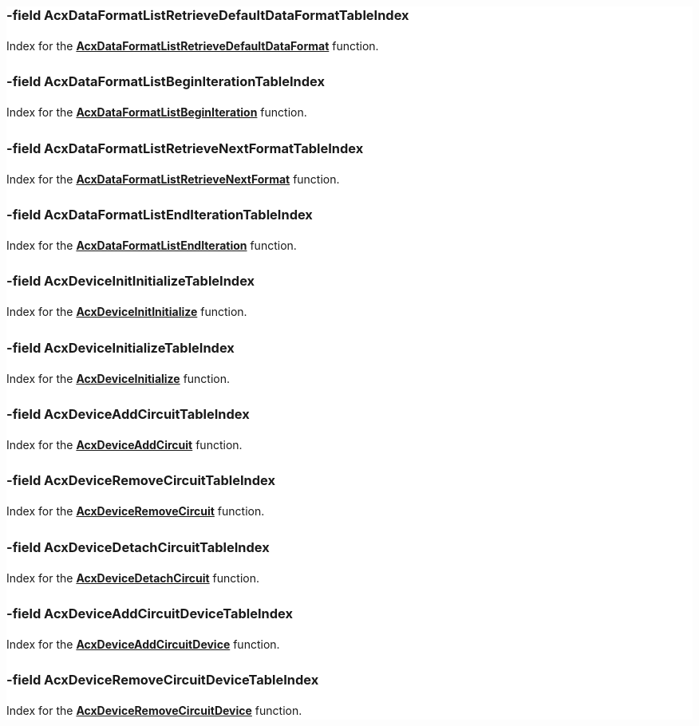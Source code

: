 ### -field AcxDataFormatListRetrieveDefaultDataFormatTableIndex

Index for the **[AcxDataFormatListRetrieveDefaultDataFormat](../acxdataformat/nf-acxdataformat-acxdataformatlistretrievedefaultdataformat.md)** function.

### -field AcxDataFormatListBeginIterationTableIndex

Index for the **[AcxDataFormatListBeginIteration](../acxdataformat/nf-acxdataformat-acxdataformatlistbeginiteration.md)** function.

### -field AcxDataFormatListRetrieveNextFormatTableIndex

Index for the **[AcxDataFormatListRetrieveNextFormat](../acxdataformat/nf-acxdataformat-acxdataformatlistretrievenextformat.md)** function.

### -field AcxDataFormatListEndIterationTableIndex

Index for the **[AcxDataFormatListEndIteration](../acxdataformat/nf-acxdataformat-acxdataformatlistenditeration.md)** function.

### -field AcxDeviceInitInitializeTableIndex

Index for the **[AcxDeviceInitInitialize](../acxdevice/nf-acxdevice-acxdeviceinitinitialize.md)** function.

### -field AcxDeviceInitializeTableIndex

Index for the **[AcxDeviceInitialize](../acxdevice/nf-acxdevice-acxdeviceinitialize.md)** function.

### -field AcxDeviceAddCircuitTableIndex

Index for the **[AcxDeviceAddCircuit](../acxdevice/nf-acxdevice-acxdeviceaddcircuit.md)** function.

### -field AcxDeviceRemoveCircuitTableIndex

Index for the **[AcxDeviceRemoveCircuit](../acxdevice/nf-acxdevice-acxdeviceremovecircuit.md)** function.

### -field AcxDeviceDetachCircuitTableIndex

Index for the **[AcxDeviceDetachCircuit](../acxdevice/nf-acxdevice-acxdevicedetachcircuit.md)** function.

### -field AcxDeviceAddCircuitDeviceTableIndex

Index for the **[AcxDeviceAddCircuitDevice](../acxdevice/nf-acxdevice-acxdeviceaddcircuitdevice.md)** function.

### -field AcxDeviceRemoveCircuitDeviceTableIndex

Index for the **[AcxDeviceRemoveCircuitDevice](../acxdevice/nf-acxdevice-acxdeviceremovecircuitdevice.md)** function.
